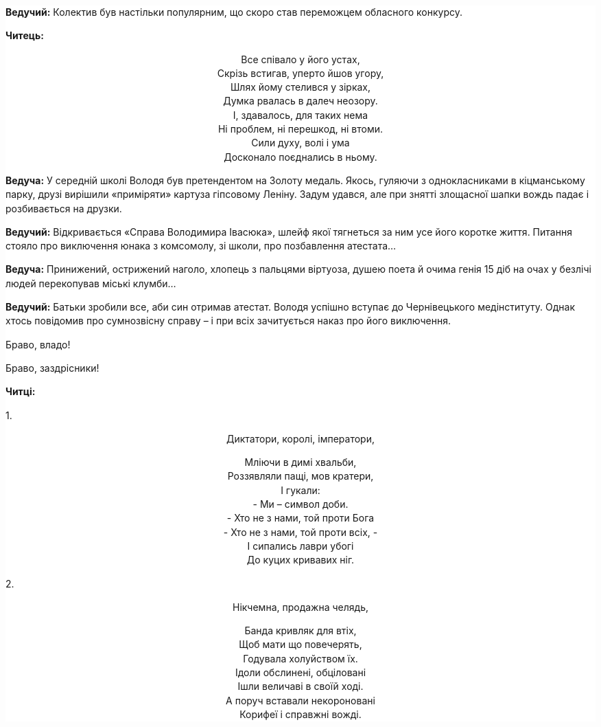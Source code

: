  **Ведучий:** Колектив був настільки популярним, що скоро став
 переможцем обласного конкурсу.

 **Читець:**

 <center>Все співало у його устах,</center>
 <center>Скрізь встигав, уперто йшов угору,</center>
 <center>Шлях йому стелився у зірках,</center>
 <center>Думка рвалась в далеч неозору.</center>
 <center>І, здавалось, для таких нема</center>
 <center>Ні проблем, ні перешкод, ні втоми.</center>
 <center>Сили духу, волі і ума</center>
 <center>Досконало поєднались в ньому.</center>

**Ведуча:** У середній школі Володя був претендентом на Золоту медаль.
 Якось, гуляючи з однокласниками в кіцманському парку, друзі вирішили
 «приміряти» картуза гіпсовому Леніну. Задум удався, але при знятті
 злощасної шапки вождь падає і розбивається на друзки.

 **Ведучий:** Відкривається «Справа Володимира Івасюка», шлейф якої
 тягнеться за ним усе його коротке життя. Питання стояло про виключення
 юнака з комсомолу, зі школи, про позбавлення атестата…

 **Ведуча:** Принижений, острижений наголо, хлопець з пальцями
 віртуоза, душею поета й очима генія 15 діб на очах у безлічі людей
 перекопував міські клумби…

 **Ведучий:** Батьки зробили все, аби син отримав атестат. Володя
 успішно вступає до Чернівецького медінституту. Однак хтось повідомив
 про сумнозвісну справу – і при всіх зачитується наказ про його
 виключення.

 Браво, владо!

 Браво, заздрісники!

 **Читці:**

 1\. <center>Диктатори, королі, імператори,</center>
 <center>Мліючи в димі хвальби,</center>
 <center>Роззявляли пащі, мов кратери,</center>
 <center>І гукали:</center>
 <center>- Ми – символ доби.</center>
 <center>- Хто не з нами, той проти Бога</center>
 <center>- Хто не з нами, той проти всіх, -</center>
 <center>І сипались лаври убогі</center>
 <center>До куцих кривавих ніг.</center>

 2\. <center>Нікчемна, продажна челядь,</center>
 <center>Банда кривляк для втіх,</center>
 <center>Щоб мати що повечерять,</center>
 <center>Годувала холуйством їх.</center>
 <center>Ідоли обслинені, обціловані</center>
 <center>Ішли величаві в своїй ході.</center>
 <center>А поруч вставали некороновані</center>
 <center>Корифеї і справжні вожді.</center>
